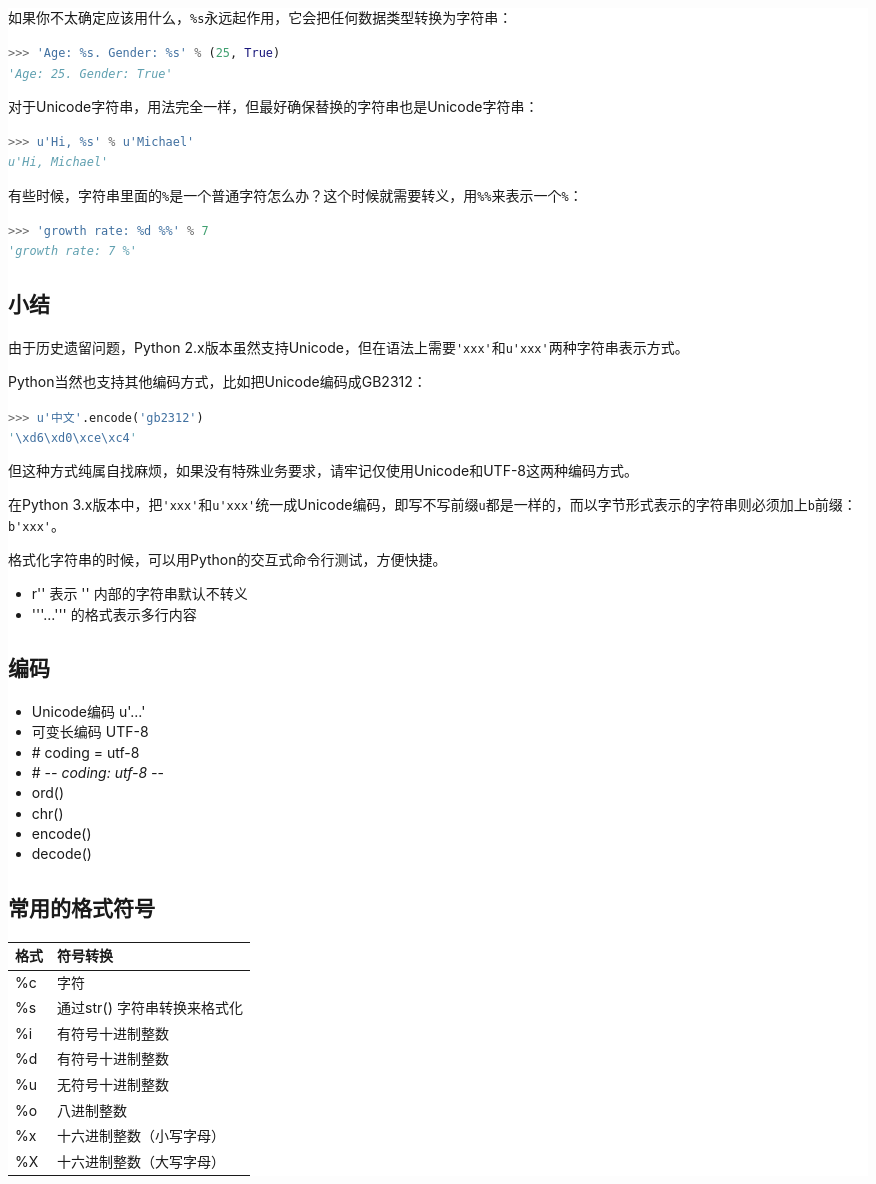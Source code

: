 如果你不太确定应该用什么，`%s`永远起作用，它会把任何数据类型转换为字符串：

```python
>>> 'Age: %s. Gender: %s' % (25, True)
'Age: 25. Gender: True'
```

对于Unicode字符串，用法完全一样，但最好确保替换的字符串也是Unicode字符串：

```python
>>> u'Hi, %s' % u'Michael'
u'Hi, Michael'
```

有些时候，字符串里面的`%`是一个普通字符怎么办？这个时候就需要转义，用`%%`来表示一个`%`：

```python
>>> 'growth rate: %d %%' % 7
'growth rate: 7 %'
```

## 小结

由于历史遗留问题，Python 2.x版本虽然支持Unicode，但在语法上需要`'xxx'`和`u'xxx'`两种字符串表示方式。

Python当然也支持其他编码方式，比如把Unicode编码成GB2312：

```python
>>> u'中文'.encode('gb2312')
'\xd6\xd0\xce\xc4'
```

但这种方式纯属自找麻烦，如果没有特殊业务要求，请牢记仅使用Unicode和UTF-8这两种编码方式。

在Python 3.x版本中，把`'xxx'`和`u'xxx'`统一成Unicode编码，即写不写前缀`u`都是一样的，而以字节形式表示的字符串则必须加上`b`前缀：`b'xxx'`。

格式化字符串的时候，可以用Python的交互式命令行测试，方便快捷。

- r'' 表示 '' 内部的字符串默认不转义
- '''...''' 的格式表示多行内容

## 编码

- Unicode编码 u'...'
- 可变长编码 UTF-8
- \# coding = utf-8
- \# -*- coding: utf-8 -*-
- ord()
- chr()
- encode()
- decode()

## 常⽤的格式符号

| 格式   | 符号转换              |
| :--- | :---------------- |
| %c   | 字符                |
| %s   | 通过str() 字符串转换来格式化 |
| %i   | 有符号⼗进制整数          |
| %d   | 有符号⼗进制整数          |
| %u   | ⽆符号⼗进制整数          |
| %o   | ⼋进制整数             |
| %x   | ⼗六进制整数（⼩写字⺟）      |
| %X   | ⼗六进制整数（⼤写字⺟）      |